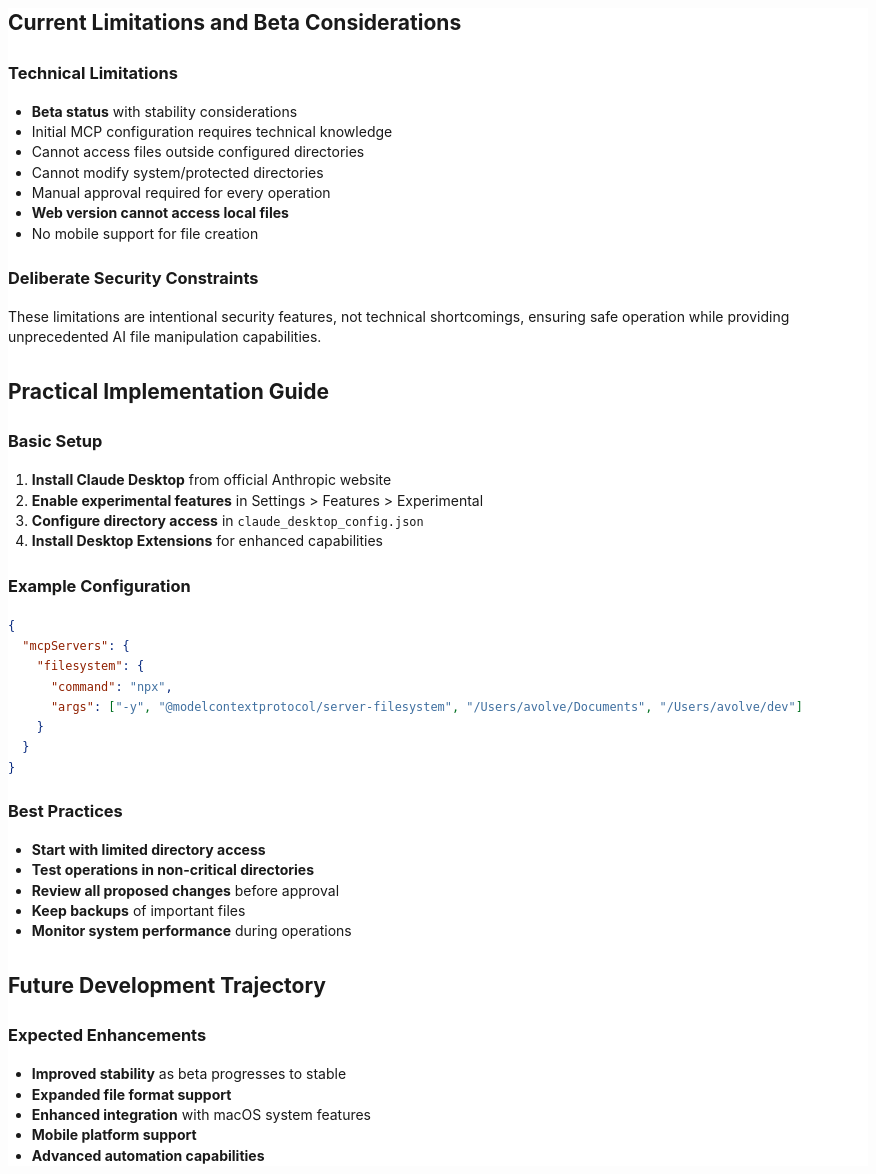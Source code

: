 ## Current Limitations and Beta Considerations

### Technical Limitations
- **Beta status** with stability considerations
- Initial MCP configuration requires technical knowledge
- Cannot access files outside configured directories
- Cannot modify system/protected directories
- Manual approval required for every operation
- **Web version cannot access local files**
- No mobile support for file creation

### Deliberate Security Constraints
These limitations are intentional security features, not technical shortcomings, ensuring safe operation while providing unprecedented AI file manipulation capabilities.

## Practical Implementation Guide

### Basic Setup
1. **Install Claude Desktop** from official Anthropic website
2. **Enable experimental features** in Settings > Features > Experimental
3. **Configure directory access** in `claude_desktop_config.json`
4. **Install Desktop Extensions** for enhanced capabilities

### Example Configuration
```json
{
  "mcpServers": {
    "filesystem": {
      "command": "npx",
      "args": ["-y", "@modelcontextprotocol/server-filesystem", "/Users/avolve/Documents", "/Users/avolve/dev"]
    }
  }
}
```

### Best Practices
- **Start with limited directory access**
- **Test operations in non-critical directories**
- **Review all proposed changes** before approval
- **Keep backups** of important files
- **Monitor system performance** during operations

## Future Development Trajectory

### Expected Enhancements
- **Improved stability** as beta progresses to stable
- **Expanded file format support**
- **Enhanced integration** with macOS system features
- **Mobile platform support**
- **Advanced automation capabilities**
